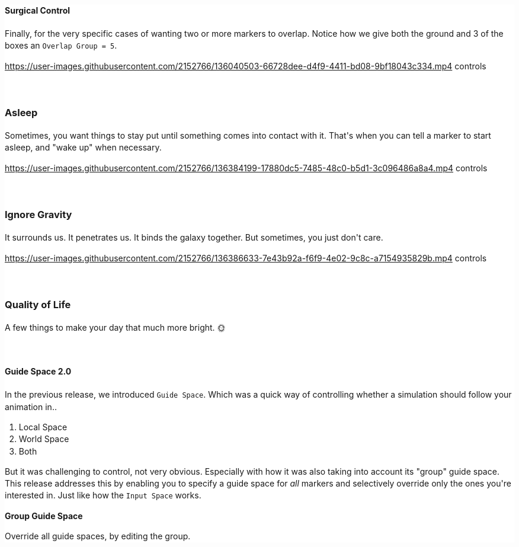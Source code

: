 #### Surgical Control

Finally, for the very specific cases of wanting two or more markers to overlap. Notice how we give both the ground and 3 of the boxes an `Overlap Group = 5`.

https://user-images.githubusercontent.com/2152766/136040503-66728dee-d4f9-4411-bd08-9bf18043c334.mp4 controls

<br>

### Asleep

Sometimes, you want things to stay put until something comes into contact with it. That's when you can tell a marker to start asleep, and "wake up" when necessary.

<video class="poster" autoplay="autoplay" loop="loop" width="300px">
    <source src="https://user-images.githubusercontent.com/2152766/136384036-32168830-8663-4457-8913-e350e0e51d4f.mp4" type="video/mp4">
</video>

https://user-images.githubusercontent.com/2152766/136384199-17880dc5-7485-48c0-b5d1-3c096486a8a4.mp4 controls

<br>

### Ignore Gravity

It surrounds us. It penetrates us. It binds the galaxy together. But sometimes, you just don't care.

https://user-images.githubusercontent.com/2152766/136386633-7e43b92a-f6f9-4e02-9c8c-a7154935829b.mp4 controls

<br>

### Quality of Life

A few things to make your day that much more bright. 🌞

<br>

#### Guide Space 2.0

In the previous release, we introduced `Guide Space`. Which was a quick way of controlling whether a simulation should follow your animation in..

1. Local Space
2. World Space
3. Both

But it was challenging to control, not very obvious. Especially with how it was also taking into account its "group" guide space. This release addresses this by enabling you to specify a guide space for *all* markers and selectively override only the ones you're interested in. Just like how the `Input Space` works.

**Group Guide Space**

Override all guide spaces, by editing the group.
